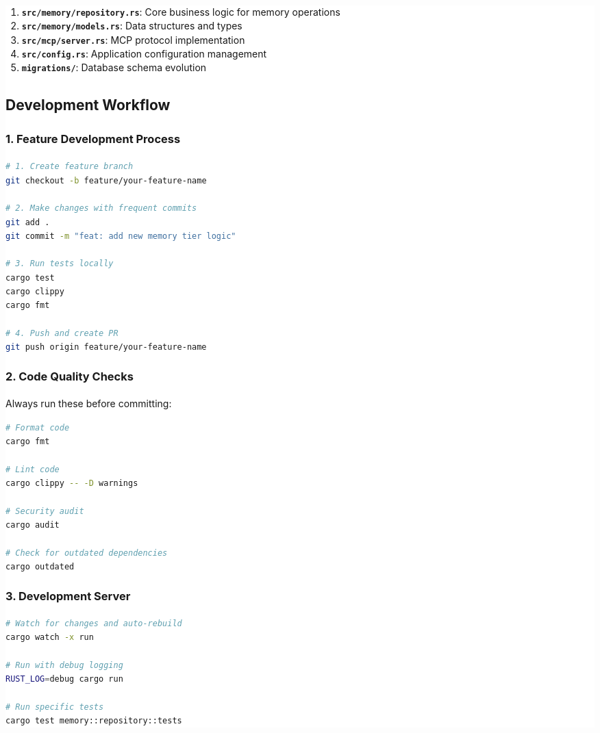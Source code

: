 1. **`src/memory/repository.rs`**: Core business logic for memory operations
2. **`src/memory/models.rs`**: Data structures and types
3. **`src/mcp/server.rs`**: MCP protocol implementation
4. **`src/config.rs`**: Application configuration management
5. **`migrations/`**: Database schema evolution

## Development Workflow

### 1. Feature Development Process

```bash
# 1. Create feature branch
git checkout -b feature/your-feature-name

# 2. Make changes with frequent commits
git add .
git commit -m "feat: add new memory tier logic"

# 3. Run tests locally
cargo test
cargo clippy
cargo fmt

# 4. Push and create PR
git push origin feature/your-feature-name
```

### 2. Code Quality Checks

Always run these before committing:

```bash
# Format code
cargo fmt

# Lint code
cargo clippy -- -D warnings

# Security audit
cargo audit

# Check for outdated dependencies
cargo outdated
```

### 3. Development Server

```bash
# Watch for changes and auto-rebuild
cargo watch -x run

# Run with debug logging
RUST_LOG=debug cargo run

# Run specific tests
cargo test memory::repository::tests
```
